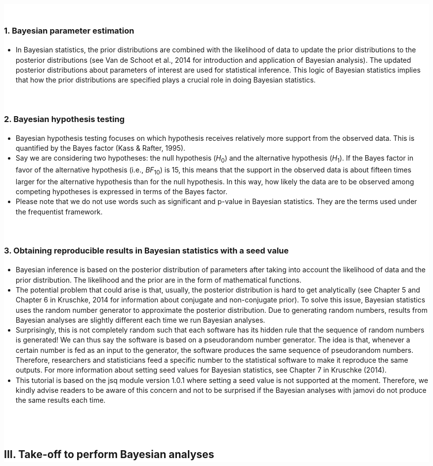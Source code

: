 <br>

### 1. Bayesian parameter estimation

-	In Bayesian statistics, the prior distributions are combined with the likelihood of data to update the prior distributions to the posterior distributions (see Van de Schoot et al., 2014 for introduction and application of Bayesian analysis). The updated posterior distributions about parameters of interest are used for statistical inference. This logic of Bayesian statistics implies that how the prior distributions are specified plays a crucial role in doing Bayesian statistics.

<br>

### 2. Bayesian hypothesis testing

-	Bayesian hypothesis testing focuses on which hypothesis receives relatively more support from the observed data. This is quantified by the Bayes factor (Kass & Rafter, 1995).
-	Say we are considering two hypotheses: the null hypothesis ($H_{0}$) and the alternative hypothesis ($H_{1}$). If the Bayes factor in favor of the alternative hypothesis (i.e., $BF_{10}$) is 15, this means that the support in the observed data is about fifteen times larger for the alternative hypothesis than for the null hypothesis. In this way, how likely the data are to be observed among competing hypotheses is expressed in terms of the Bayes factor.
-	Please note that we do not use words such as significant and p-value in Bayesian statistics. They are the terms used under the frequentist framework.

<br>

### 3. Obtaining reproducible results in Bayesian statistics with a seed value

-	Bayesian inference is based on the posterior distribution of parameters after taking into account the likelihood of data and the prior distribution. The likelihood and the prior are in the form of mathematical functions.
-	The potential problem that could arise is that, usually, the posterior distribution is hard to get analytically (see Chapter 5 and Chapter 6 in Kruschke, 2014 for information about conjugate and non-conjugate prior). To solve this issue, Bayesian statistics uses the random number generator to approximate the posterior distribution. Due to generating random numbers, results from Bayesian analyses are slightly different each time we run Bayesian analyses.
-	Surprisingly, this is not completely random such that each software has its hidden rule that the sequence of random numbers is generated! We can thus say the software is based on a pseudorandom number generator. The idea is that, whenever a certain number is fed as an input to the generator, the software produces the same sequence of pseudorandom numbers. Therefore, researchers and statisticians feed a specific number to the statistical software to make it reproduce the same outputs. For more information about setting seed values for Bayesian statistics, see Chapter 7 in Kruschke (2014).
-	This tutorial is based on the jsq module version 1.0.1 where setting a seed value is not supported at the moment. Therefore, we kindly advise readers to be aware of this concern and not to be surprised if the Bayesian analyses with jamovi do not produce the same results each time.

<br>

<br>

## III. Take-off to perform Bayesian analyses
